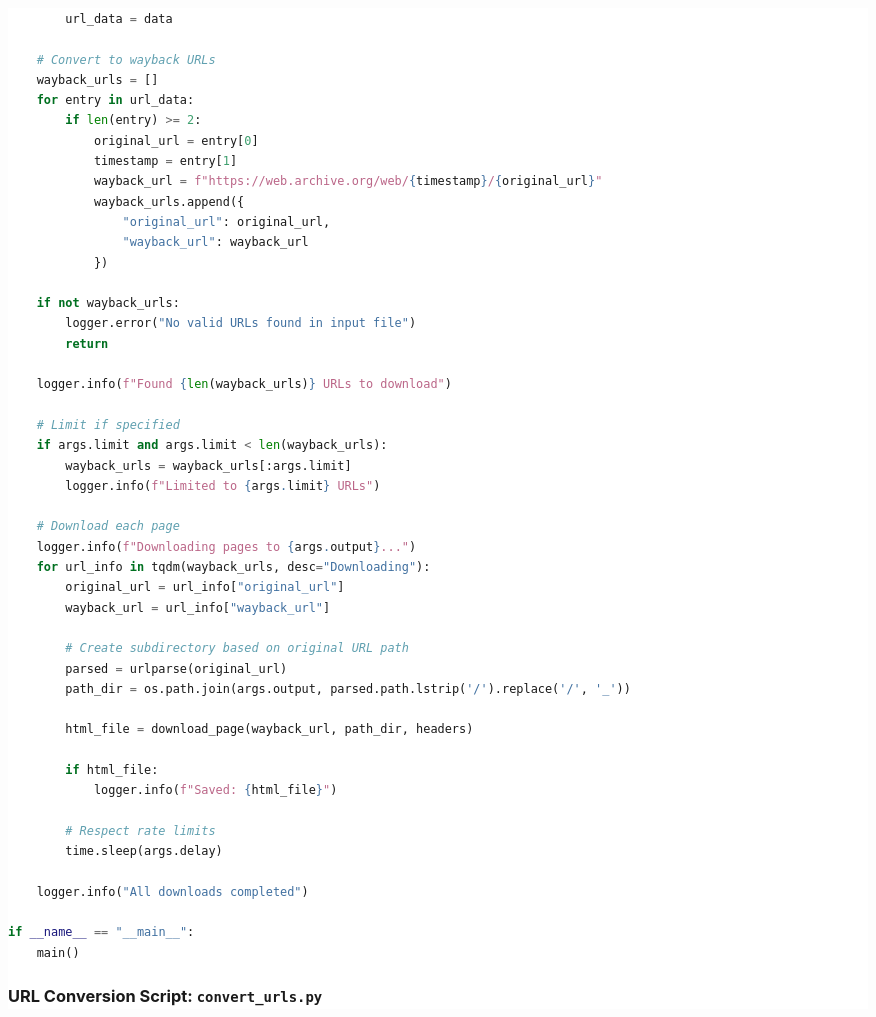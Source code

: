 ```python
        url_data = data
    
    # Convert to wayback URLs
    wayback_urls = []
    for entry in url_data:
        if len(entry) >= 2:
            original_url = entry[0]
            timestamp = entry[1]
            wayback_url = f"https://web.archive.org/web/{timestamp}/{original_url}"
            wayback_urls.append({
                "original_url": original_url,
                "wayback_url": wayback_url
            })
    
    if not wayback_urls:
        logger.error("No valid URLs found in input file")
        return
    
    logger.info(f"Found {len(wayback_urls)} URLs to download")
    
    # Limit if specified
    if args.limit and args.limit < len(wayback_urls):
        wayback_urls = wayback_urls[:args.limit]
        logger.info(f"Limited to {args.limit} URLs")
    
    # Download each page
    logger.info(f"Downloading pages to {args.output}...")
    for url_info in tqdm(wayback_urls, desc="Downloading"):
        original_url = url_info["original_url"]
        wayback_url = url_info["wayback_url"]
        
        # Create subdirectory based on original URL path
        parsed = urlparse(original_url)
        path_dir = os.path.join(args.output, parsed.path.lstrip('/').replace('/', '_'))
        
        html_file = download_page(wayback_url, path_dir, headers)
        
        if html_file:
            logger.info(f"Saved: {html_file}")
        
        # Respect rate limits
        time.sleep(args.delay)
    
    logger.info("All downloads completed")

if __name__ == "__main__":
    main()
```

### URL Conversion Script: `convert_urls.py`
